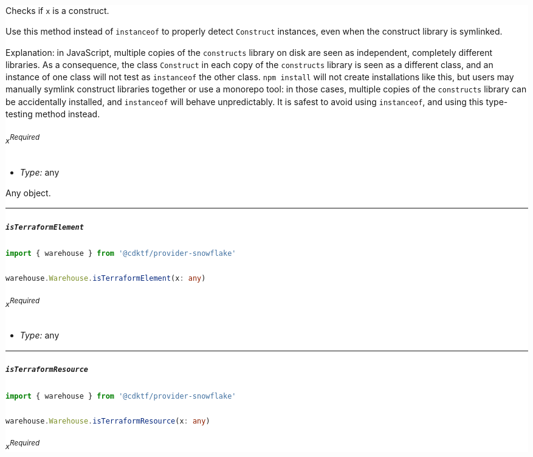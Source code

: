 Checks if `x` is a construct.

Use this method instead of `instanceof` to properly detect `Construct`
instances, even when the construct library is symlinked.

Explanation: in JavaScript, multiple copies of the `constructs` library on
disk are seen as independent, completely different libraries. As a
consequence, the class `Construct` in each copy of the `constructs` library
is seen as a different class, and an instance of one class will not test as
`instanceof` the other class. `npm install` will not create installations
like this, but users may manually symlink construct libraries together or
use a monorepo tool: in those cases, multiple copies of the `constructs`
library can be accidentally installed, and `instanceof` will behave
unpredictably. It is safest to avoid using `instanceof`, and using
this type-testing method instead.

###### `x`<sup>Required</sup> <a name="x" id="@cdktf/provider-snowflake.warehouse.Warehouse.isConstruct.parameter.x"></a>

- *Type:* any

Any object.

---

##### `isTerraformElement` <a name="isTerraformElement" id="@cdktf/provider-snowflake.warehouse.Warehouse.isTerraformElement"></a>

```typescript
import { warehouse } from '@cdktf/provider-snowflake'

warehouse.Warehouse.isTerraformElement(x: any)
```

###### `x`<sup>Required</sup> <a name="x" id="@cdktf/provider-snowflake.warehouse.Warehouse.isTerraformElement.parameter.x"></a>

- *Type:* any

---

##### `isTerraformResource` <a name="isTerraformResource" id="@cdktf/provider-snowflake.warehouse.Warehouse.isTerraformResource"></a>

```typescript
import { warehouse } from '@cdktf/provider-snowflake'

warehouse.Warehouse.isTerraformResource(x: any)
```

###### `x`<sup>Required</sup> <a name="x" id="@cdktf/provider-snowflake.warehouse.Warehouse.isTerraformResource.parameter.x"></a>
